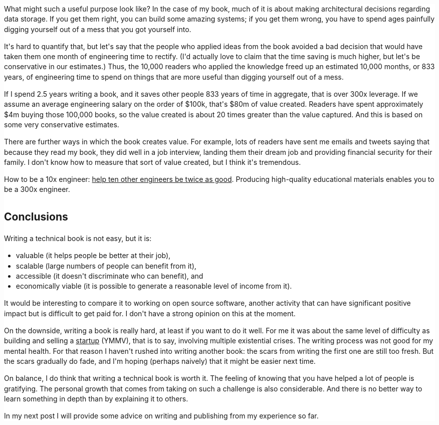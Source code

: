 What might such a useful purpose look like? In the case of my book, much of it is about making
architectural decisions regarding data storage. If you get them right, you can build some amazing
systems; if you get them wrong, you have to spend ages painfully digging yourself out of a mess that
you got yourself into.

It's hard to quantify that, but let's say that the people who applied ideas from the book avoided
a bad decision that would have taken them one month of engineering time to rectify. (I'd actually
love to claim that the time saving is much higher, but let's be conservative in our estimates.)
Thus, the 10,000 readers who applied the knowledge freed up an estimated 10,000 months, or 833
years, of engineering time to spend on things that are more useful than digging yourself out of
a mess.

If I spend 2.5 years writing a book, and it saves other people 833 years of time in aggregate, that
is over 300x leverage. If we assume an average engineering salary on the order of $100k, that's $80m
of value created. Readers have spent approximately $4m buying those 100,000 books, so the value
created is about 20 times greater than the value captured. And this is based on some very
conservative estimates.

There are further ways in which the book creates value. For example, lots of readers have sent me
emails and tweets saying that because they read my book, they did well in a job interview, landing
them their dream job and providing financial security for their family. I don't know how to measure
that sort of value created, but I think it's tremendous.

How to be a 10x engineer:
[help ten other engineers be twice as good](https://twitter.com/peterseibel/status/512615519934230528).
Producing high-quality educational materials enables you to be a 300x engineer.

Conclusions
-----------

Writing a technical book is not easy, but it is:

* valuable (it helps people be better at their job),
* scalable (large numbers of people can benefit from it),
* accessible (it doesn't discriminate who can benefit), and
* economically viable (it is possible to generate a reasonable level of income from it).

It would be interesting to compare it to working on open source software, another activity that can
have significant positive impact but is difficult to get paid for. I don't have a strong opinion on
this at the moment.

On the downside, writing a book is really hard, at least if you want to do it well. For me it was
about the same level of difficulty as building and selling a
[startup](https://www.crunchbase.com/organization/rapportive) (YMMV), that is to say, involving
multiple existential crises. The writing process was not good for my mental health. For that reason
I haven't rushed into writing another book: the scars from writing the first one are still too
fresh. But the scars gradually do fade, and I'm hoping (perhaps naively) that it might be easier
next time.

On balance, I do think that writing a technical book is worth it. The feeling of knowing that you
have helped a lot of people is gratifying.  The personal growth that comes from taking on such
a challenge is also considerable. And there is no better way to learn something in depth than by
explaining it to others.

In my next post I will provide some advice on writing and publishing from my experience so far.
